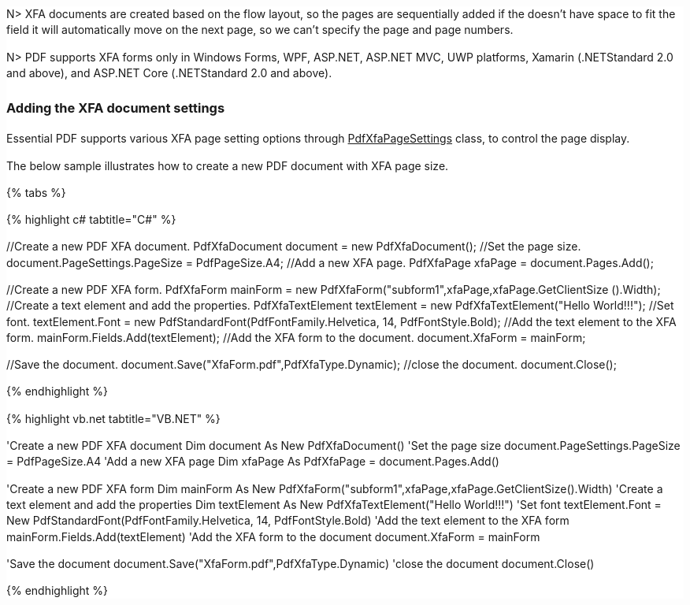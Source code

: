 N> XFA documents are created based on the flow layout, so the pages are sequentially added if the doesn’t have space to fit the field it will automatically move on the next page, so we can’t specify the page and page numbers.

N> PDF supports XFA forms only in Windows Forms, WPF, ASP.NET, ASP.NET MVC, UWP platforms, Xamarin (.NETStandard 2.0 and above), and ASP.NET Core (.NETStandard 2.0 and above).

### Adding the XFA document settings

Essential PDF supports various XFA page setting options through [PdfXfaPageSettings](https://help.syncfusion.com/cr/file-formats/Syncfusion.Pdf.Xfa.PdfXfaPageSettings.html) class, to control the page display.

The below sample illustrates how to create a new PDF document with XFA page size.

{% tabs %}

{% highlight c# tabtitle="C#" %}

//Create a new PDF XFA document.
PdfXfaDocument document = new PdfXfaDocument();
//Set the page size.
document.PageSettings.PageSize = PdfPageSize.A4;
//Add a new XFA page.
PdfXfaPage xfaPage = document.Pages.Add();

//Create a new PDF XFA form.
PdfXfaForm mainForm = new PdfXfaForm("subform1",xfaPage,xfaPage.GetClientSize ().Width);
//Create a text element and add the properties.
PdfXfaTextElement textElement = new PdfXfaTextElement("Hello World!!!");
//Set font.
textElement.Font = new PdfStandardFont(PdfFontFamily.Helvetica, 14, PdfFontStyle.Bold);
//Add the text element to the XFA form.
mainForm.Fields.Add(textElement);
//Add the XFA form to the document.
document.XfaForm = mainForm;

//Save the document.
document.Save("XfaForm.pdf",PdfXfaType.Dynamic);
//close the document.
document.Close();

{% endhighlight %}

{% highlight vb.net tabtitle="VB.NET" %}

'Create a new PDF XFA document
Dim document As New PdfXfaDocument()
'Set the page size
document.PageSettings.PageSize = PdfPageSize.A4
'Add a new XFA page
Dim xfaPage As PdfXfaPage = document.Pages.Add()

'Create a new PDF XFA form
Dim mainForm As New PdfXfaForm("subform1",xfaPage,xfaPage.GetClientSize().Width)
'Create a text element and add the properties
Dim textElement As New PdfXfaTextElement("Hello World!!!")
'Set font
textElement.Font = New PdfStandardFont(PdfFontFamily.Helvetica, 14, PdfFontStyle.Bold)
'Add the text element to the XFA form
mainForm.Fields.Add(textElement)
'Add the XFA form to the document
document.XfaForm = mainForm

'Save the document
document.Save("XfaForm.pdf",PdfXfaType.Dynamic)
'close the document
document.Close()

{% endhighlight %}